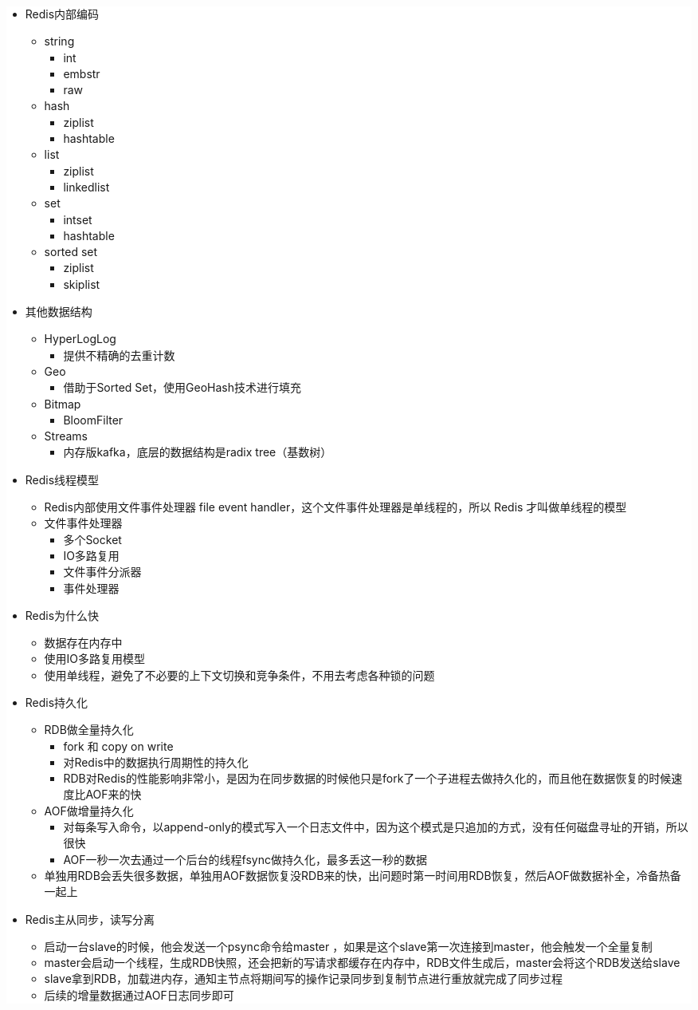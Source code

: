 - Redis内部编码
    - string
        - int
        - embstr
        - raw
    - hash
        - ziplist
        - hashtable
    - list
        - ziplist
        - linkedlist
    - set
        - intset
        - hashtable
    - sorted set
        - ziplist
        - skiplist

- 其他数据结构
    - HyperLogLog
        - 提供不精确的去重计数
    - Geo
        - 借助于Sorted Set，使用GeoHash技术进行填充
    - Bitmap
        - BloomFilter
    - Streams
        - 内存版kafka，底层的数据结构是radix tree（基数树）

- Redis线程模型
    - Redis内部使用文件事件处理器 file event handler，这个文件事件处理器是单线程的，所以 Redis 才叫做单线程的模型
    - 文件事件处理器
        - 多个Socket
        - IO多路复用
        - 文件事件分派器
        - 事件处理器

- Redis为什么快
    - 数据存在内存中
    - 使用IO多路复用模型
    - 使用单线程，避免了不必要的上下文切换和竞争条件，不用去考虑各种锁的问题

- Redis持久化
    - RDB做全量持久化
        - fork 和 copy on write
        - 对Redis中的数据执行周期性的持久化
        - RDB对Redis的性能影响非常小，是因为在同步数据的时候他只是fork了一个子进程去做持久化的，而且他在数据恢复的时候速度比AOF来的快
    - AOF做增量持久化
        - 对每条写入命令，以append-only的模式写入一个日志文件中，因为这个模式是只追加的方式，没有任何磁盘寻址的开销，所以很快
        - AOF一秒一次去通过一个后台的线程fsync做持久化，最多丢这一秒的数据
    - 单独用RDB会丢失很多数据，单独用AOF数据恢复没RDB来的快，出问题时第一时间用RDB恢复，然后AOF做数据补全，冷备热备一起上

- Redis主从同步，读写分离
    - 启动一台slave的时候，他会发送一个psync命令给master ，如果是这个slave第一次连接到master，他会触发一个全量复制
    - master会启动一个线程，生成RDB快照，还会把新的写请求都缓存在内存中，RDB文件生成后，master会将这个RDB发送给slave
    - slave拿到RDB，加载进内存，通知主节点将期间写的操作记录同步到复制节点进行重放就完成了同步过程
    - 后续的增量数据通过AOF日志同步即可
